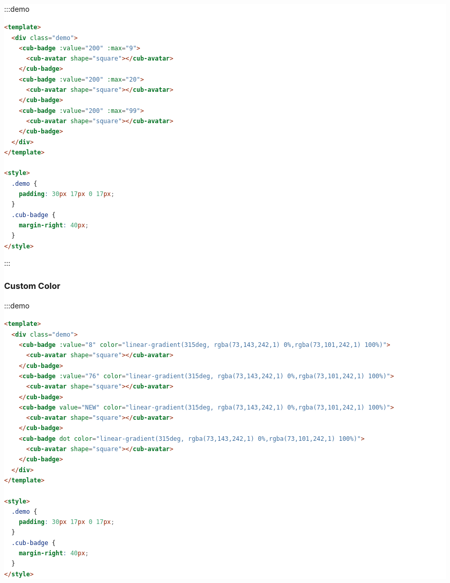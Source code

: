 :::demo

```html
<template>
  <div class="demo">
    <cub-badge :value="200" :max="9">
      <cub-avatar shape="square"></cub-avatar>
    </cub-badge>
    <cub-badge :value="200" :max="20">
      <cub-avatar shape="square"></cub-avatar>
    </cub-badge>
    <cub-badge :value="200" :max="99">
      <cub-avatar shape="square"></cub-avatar>
    </cub-badge>
  </div>
</template>

<style>
  .demo {
    padding: 30px 17px 0 17px;
  }
  .cub-badge {
    margin-right: 40px;
  }
</style>
```

:::

### Custom Color

:::demo

```html
<template>
  <div class="demo">
    <cub-badge :value="8" color="linear-gradient(315deg, rgba(73,143,242,1) 0%,rgba(73,101,242,1) 100%)">
      <cub-avatar shape="square"></cub-avatar>
    </cub-badge>
    <cub-badge :value="76" color="linear-gradient(315deg, rgba(73,143,242,1) 0%,rgba(73,101,242,1) 100%)">
      <cub-avatar shape="square"></cub-avatar>
    </cub-badge>
    <cub-badge value="NEW" color="linear-gradient(315deg, rgba(73,143,242,1) 0%,rgba(73,101,242,1) 100%)">
      <cub-avatar shape="square"></cub-avatar>
    </cub-badge>
    <cub-badge dot color="linear-gradient(315deg, rgba(73,143,242,1) 0%,rgba(73,101,242,1) 100%)">
      <cub-avatar shape="square"></cub-avatar>
    </cub-badge>
  </div>
</template>

<style>
  .demo {
    padding: 30px 17px 0 17px;
  }
  .cub-badge {
    margin-right: 40px;
  }
</style>
```
